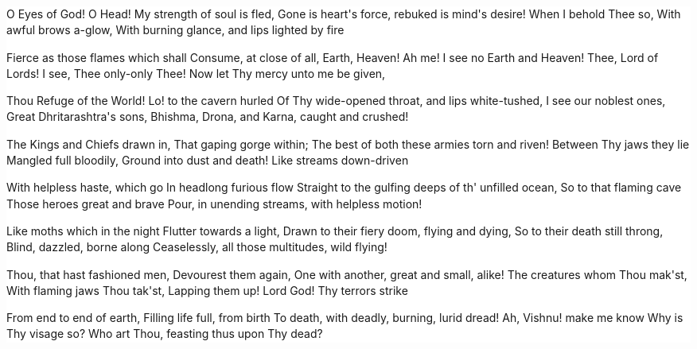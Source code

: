 O Eyes of God! O Head!
My strength of soul is fled,
Gone is heart's force, rebuked is mind's desire!
When I behold Thee so,
With awful brows a-glow,
With burning glance, and lips lighted by fire

Fierce as those flames which shall
Consume, at close of all,
Earth, Heaven! Ah me! I see no Earth and Heaven!
Thee, Lord of Lords! I see,
Thee only-only Thee!
Now let Thy mercy unto me be given,

Thou Refuge of the World!
Lo! to the cavern hurled
Of Thy wide-opened throat, and lips white-tushed,
I see our noblest ones,
Great Dhritarashtra's sons,
Bhishma, Drona, and Karna, caught and crushed!

The Kings and Chiefs drawn in,
That gaping gorge within;
The best of both these armies torn and riven!
Between Thy jaws they lie
Mangled full bloodily,
Ground into dust and death! Like streams down-driven

With helpless haste, which go
In headlong furious flow
Straight to the gulfing deeps of th' unfilled ocean,
So to that flaming cave
Those heroes great and brave
Pour, in unending streams, with helpless motion!

Like moths which in the night
Flutter towards a light,
Drawn to their fiery doom, flying and dying,
So to their death still throng,
Blind, dazzled, borne along
Ceaselessly, all those multitudes, wild flying!

Thou, that hast fashioned men,
Devourest them again,
One with another, great and small, alike!
The creatures whom Thou mak'st,
With flaming jaws Thou tak'st,
Lapping them up! Lord God! Thy terrors strike

From end to end of earth,
Filling life full, from birth
To death, with deadly, burning, lurid dread!
Ah, Vishnu! make me know
Why is Thy visage so?
Who art Thou, feasting thus upon Thy dead?
